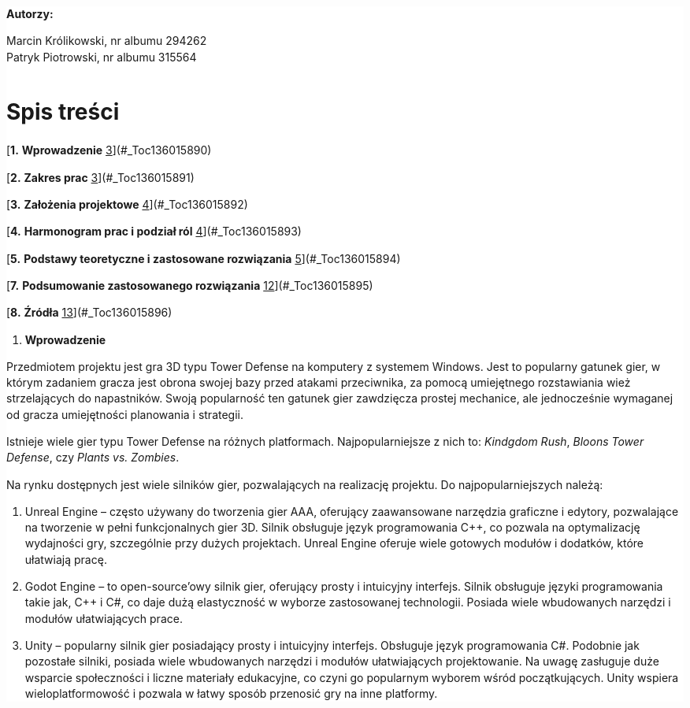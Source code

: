 **Autorzy:**

Marcin Królikowski, nr albumu 294262  
Patryk Piotrowski, nr albumu 315564

# Spis treści

[**1.** **Wprowadzenie** [3](#_Toc136015890)](#_Toc136015890)

[**2.** **Zakres prac** [3](#_Toc136015891)](#_Toc136015891)

[**3.** **Założenia projektowe** [4](#_Toc136015892)](#_Toc136015892)

[**4.** **Harmonogram prac i podział ról**
[4](#_Toc136015893)](#_Toc136015893)

[**5.** **Podstawy teoretyczne i zastosowane rozwiązania**
[5](#_Toc136015894)](#_Toc136015894)

[**7.** **Podsumowanie zastosowanego rozwiązania**
[12](#_Toc136015895)](#_Toc136015895)

[**8.** **Źródła** [13](#_Toc136015896)](#_Toc136015896)

1.  <span id="_Toc136015890" class="anchor"></span>**Wprowadzenie**

Przedmiotem projektu jest gra 3D typu Tower Defense na komputery z
systemem Windows. Jest to popularny gatunek gier, w którym zadaniem
gracza jest obrona swojej bazy przed atakami przeciwnika, za pomocą
umiejętnego rozstawiania wież strzelających do napastników. Swoją
popularność ten gatunek gier zawdzięcza prostej mechanice, ale
jednocześnie wymaganej od gracza umiejętności planowania i strategii.

Istnieje wiele gier typu Tower Defense na różnych platformach.
Najpopularniejsze z nich to: *Kindgdom Rush*, *Bloons Tower Defense*,
czy *Plants vs. Zombies*.

Na rynku dostępnych jest wiele silników gier, pozwalających na
realizację projektu. Do najpopularniejszych należą:

1.  Unreal Engine – często używany do tworzenia gier AAA, oferujący
    zaawansowane narzędzia graficzne i edytory, pozwalające na tworzenie
    w pełni funkcjonalnych gier 3D. Silnik obsługuje język programowania
    C++, co pozwala na optymalizację wydajności gry, szczególnie przy
    dużych projektach. Unreal Engine oferuje wiele gotowych modułów i
    dodatków, które ułatwiają pracę.

2.  Godot Engine – to open-source’owy silnik gier, oferujący prosty i
    intuicyjny interfejs. Silnik obsługuje języki programowania takie
    jak, C++ i C#, co daje dużą elastyczność w wyborze zastosowanej
    technologii. Posiada wiele wbudowanych narzędzi i modułów
    ułatwiających prace.

3.  Unity – popularny silnik gier posiadający prosty i intuicyjny
    interfejs. Obsługuje język programowania C#. Podobnie jak pozostałe
    silniki, posiada wiele wbudowanych narzędzi i modułów ułatwiających
    projektowanie. Na uwagę zasługuje duże wsparcie społeczności i
    liczne materiały edukacyjne, co czyni go popularnym wyborem wśród
    początkujących. Unity wspiera wieloplatformowość i pozwala w łatwy
    sposób przenosić gry na inne platformy.
